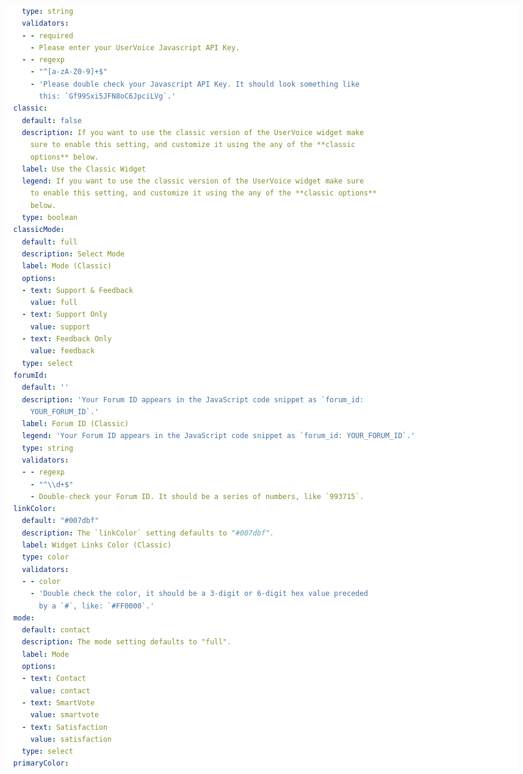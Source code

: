 ```yaml
    type: string
    validators:
    - - required
      - Please enter your UserVoice Javascript API Key.
    - - regexp
      - "^[a-zA-Z0-9]+$"
      - 'Please double check your Javascript API Key. It should look something like
        this: `Gf99Sxi5JFN8oC6JpciLVg`.'
  classic:
    default: false
    description: If you want to use the classic version of the UserVoice widget make
      sure to enable this setting, and customize it using the any of the **classic
      options** below.
    label: Use the Classic Widget
    legend: If you want to use the classic version of the UserVoice widget make sure
      to enable this setting, and customize it using the any of the **classic options**
      below.
    type: boolean
  classicMode:
    default: full
    description: Select Mode
    label: Mode (Classic)
    options:
    - text: Support & Feedback
      value: full
    - text: Support Only
      value: support
    - text: Feedback Only
      value: feedback
    type: select
  forumId:
    default: ''
    description: 'Your Forum ID appears in the JavaScript code snippet as `forum_id:
      YOUR_FORUM_ID`.'
    label: Forum ID (Classic)
    legend: 'Your Forum ID appears in the JavaScript code snippet as `forum_id: YOUR_FORUM_ID`.'
    type: string
    validators:
    - - regexp
      - "^\\d+$"
      - Double-check your Forum ID. It should be a series of numbers, like `993715`.
  linkColor:
    default: "#007dbf"
    description: The `linkColor` setting defaults to "#007dbf".
    label: Widget Links Color (Classic)
    type: color
    validators:
    - - color
      - 'Double check the color, it should be a 3-digit or 6-digit hex value preceded
        by a `#`, like: `#FF0000`.'
  mode:
    default: contact
    description: The mode setting defaults to "full".
    label: Mode
    options:
    - text: Contact
      value: contact
    - text: SmartVote
      value: smartvote
    - text: Satisfaction
      value: satisfaction
    type: select
  primaryColor:
```